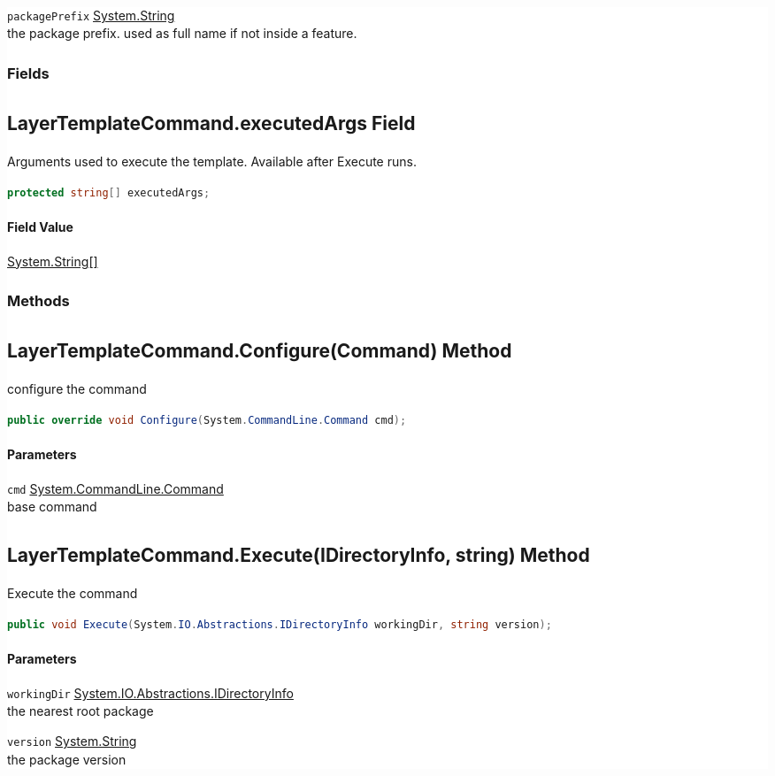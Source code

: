 <a name='Cmf_Common_Cli_Commands_LayerTemplateCommand_LayerTemplateCommand(string_string)_packagePrefix'></a>
`packagePrefix` [System.String](https://docs.microsoft.com/en-us/dotnet/api/System.String 'System.String')  
the package prefix. used as full name if not inside a feature.
  
  
### Fields
<a name='Cmf_Common_Cli_Commands_LayerTemplateCommand_executedArgs'></a>
## LayerTemplateCommand.executedArgs Field
Arguments used to execute the template. Available after Execute runs.  
```csharp
protected string[] executedArgs;
```
#### Field Value
[System.String](https://docs.microsoft.com/en-us/dotnet/api/System.String 'System.String')[[]](https://docs.microsoft.com/en-us/dotnet/api/System.Array 'System.Array')
  
### Methods
<a name='Cmf_Common_Cli_Commands_LayerTemplateCommand_Configure(System_CommandLine_Command)'></a>
## LayerTemplateCommand.Configure(Command) Method
configure the command  
```csharp
public override void Configure(System.CommandLine.Command cmd);
```
#### Parameters
<a name='Cmf_Common_Cli_Commands_LayerTemplateCommand_Configure(System_CommandLine_Command)_cmd'></a>
`cmd` [System.CommandLine.Command](https://docs.microsoft.com/en-us/dotnet/api/System.CommandLine.Command 'System.CommandLine.Command')  
base command
  
  
<a name='Cmf_Common_Cli_Commands_LayerTemplateCommand_Execute(System_IO_Abstractions_IDirectoryInfo_string)'></a>
## LayerTemplateCommand.Execute(IDirectoryInfo, string) Method
Execute the command  
```csharp
public void Execute(System.IO.Abstractions.IDirectoryInfo workingDir, string version);
```
#### Parameters
<a name='Cmf_Common_Cli_Commands_LayerTemplateCommand_Execute(System_IO_Abstractions_IDirectoryInfo_string)_workingDir'></a>
`workingDir` [System.IO.Abstractions.IDirectoryInfo](https://docs.microsoft.com/en-us/dotnet/api/System.IO.Abstractions.IDirectoryInfo 'System.IO.Abstractions.IDirectoryInfo')  
the nearest root package
  
<a name='Cmf_Common_Cli_Commands_LayerTemplateCommand_Execute(System_IO_Abstractions_IDirectoryInfo_string)_version'></a>
`version` [System.String](https://docs.microsoft.com/en-us/dotnet/api/System.String 'System.String')  
the package version
  